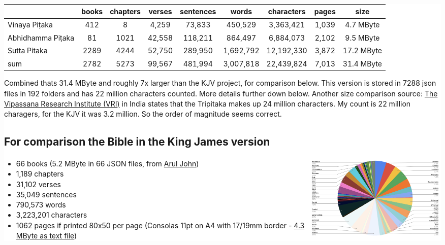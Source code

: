 |                   | books | chapters | verses | sentences |   words   | characters | pages |    size    |
|-------------------|:-----:|:--------:|:------:|:---------:|:---------:|:----------:|:-----:|:----------:|
| Vinaya Piṭaka     |   412 |        8 |  4,259 |    73,833 |   450,529 |  3,363,421 | 1,039 |  4.7 MByte |
| Abhidhamma Piṭaka |    81 |     1021 | 42,558 |   118,211 |   864,497 |  6,884,073 | 2,102 |  9.5 MByte |
| Sutta Pitaka      |  2289 |     4244 | 52,750 |   289,950 | 1,692,792 | 12,192,330 | 3,872 | 17.2 MByte |
| sum               |  2782 |     5273 | 99,567 |   481,994 | 3,007,818 | 22,439,824 | 7,013 | 31.4 MByte |

Combined thats 31.4 MByte and roughly 7x larger than the KJV project, for comparison below. This version is stored in 7288 json files in 192 folders and has 22 million characters counted. More details further down below. Another size comparison source: [The Vipassana Research Institute (VRI)](https://www.vridhamma.org/Tipitaka-Project) in India states that the Tripitaka makes up 24 million characters. My count is 22 million charagers, for the KJV it was 3.2 million. So the order of magnitude seems correct.

## For comparison the Bible in the King James version

<img src="size_kjv.png" width="30%" align="right">

- 66 books (5.2 MByte in 66 JSON files, from [Arul John](https://github.com/aruljohn/Bible-kjv))
- 1,189 chapters
- 31,102 verses
- 35,049 sentences
- 790,573 words
- 3,223,201 characters
- 1062 pages if printed 80x50 per page (Consolas 11pt on A4 with 17/19mm border - [4.3 MByte as text file](https://raw.githubusercontent.com/kreier/tripitaka/main/python/kjv.txt))
